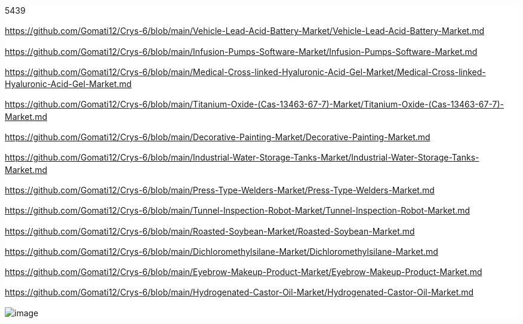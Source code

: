 5439</p><p><a href="https://github.com/Gomati12/Crys-6/blob/main/Vehicle-Lead-Acid-Battery-Market/Vehicle-Lead-Acid-Battery-Market.md">https://github.com/Gomati12/Crys-6/blob/main/Vehicle-Lead-Acid-Battery-Market/Vehicle-Lead-Acid-Battery-Market.md</a></p><p><a href="https://github.com/Gomati12/Crys-6/blob/main/Infusion-Pumps-Software-Market/Infusion-Pumps-Software-Market.md">https://github.com/Gomati12/Crys-6/blob/main/Infusion-Pumps-Software-Market/Infusion-Pumps-Software-Market.md</a></p><p><a href="https://github.com/Gomati12/Crys-6/blob/main/Medical-Cross-linked-Hyaluronic-Acid-Gel-Market/Medical-Cross-linked-Hyaluronic-Acid-Gel-Market.md">https://github.com/Gomati12/Crys-6/blob/main/Medical-Cross-linked-Hyaluronic-Acid-Gel-Market/Medical-Cross-linked-Hyaluronic-Acid-Gel-Market.md</a></p><p><a href="https://github.com/Gomati12/Crys-6/blob/main/Titanium-Oxide-(Cas-13463-67-7)-Market/Titanium-Oxide-(Cas-13463-67-7)-Market.md">https://github.com/Gomati12/Crys-6/blob/main/Titanium-Oxide-(Cas-13463-67-7)-Market/Titanium-Oxide-(Cas-13463-67-7)-Market.md</a></p><p><a href="https://github.com/Gomati12/Crys-6/blob/main/Decorative-Painting-Market/Decorative-Painting-Market.md">https://github.com/Gomati12/Crys-6/blob/main/Decorative-Painting-Market/Decorative-Painting-Market.md</a></p><p><a href="https://github.com/Gomati12/Crys-6/blob/main/Industrial-Water-Storage-Tanks-Market/Industrial-Water-Storage-Tanks-Market.md">https://github.com/Gomati12/Crys-6/blob/main/Industrial-Water-Storage-Tanks-Market/Industrial-Water-Storage-Tanks-Market.md</a></p><p><a href="https://github.com/Gomati12/Crys-6/blob/main/Press-Type-Welders-Market/Press-Type-Welders-Market.md">https://github.com/Gomati12/Crys-6/blob/main/Press-Type-Welders-Market/Press-Type-Welders-Market.md</a></p><p><a href="https://github.com/Gomati12/Crys-6/blob/main/Tunnel-Inspection-Robot-Market/Tunnel-Inspection-Robot-Market.md">https://github.com/Gomati12/Crys-6/blob/main/Tunnel-Inspection-Robot-Market/Tunnel-Inspection-Robot-Market.md</a></p><p><a href="https://github.com/Gomati12/Crys-6/blob/main/Roasted-Soybean-Market/Roasted-Soybean-Market.md">https://github.com/Gomati12/Crys-6/blob/main/Roasted-Soybean-Market/Roasted-Soybean-Market.md</a></p><p><a href="https://github.com/Gomati12/Crys-6/blob/main/Dichloromethylsilane-Market/Dichloromethylsilane-Market.md">https://github.com/Gomati12/Crys-6/blob/main/Dichloromethylsilane-Market/Dichloromethylsilane-Market.md</a></p><p><a href="https://github.com/Gomati12/Crys-6/blob/main/Eyebrow-Makeup-Product-Market/Eyebrow-Makeup-Product-Market.md">https://github.com/Gomati12/Crys-6/blob/main/Eyebrow-Makeup-Product-Market/Eyebrow-Makeup-Product-Market.md</a></p><p><a href="https://github.com/Gomati12/Crys-6/blob/main/Hydrogenated-Castor-Oil-Market/Hydrogenated-Castor-Oil-Market.md">https://github.com/Gomati12/Crys-6/blob/main/Hydrogenated-Castor-Oil-Market/Hydrogenated-Castor-Oil-Market.md</a></p>
![image](https://github.com/user-attachments/assets/c23e17b7-110d-4bc8-8f98-29a162c925de)

